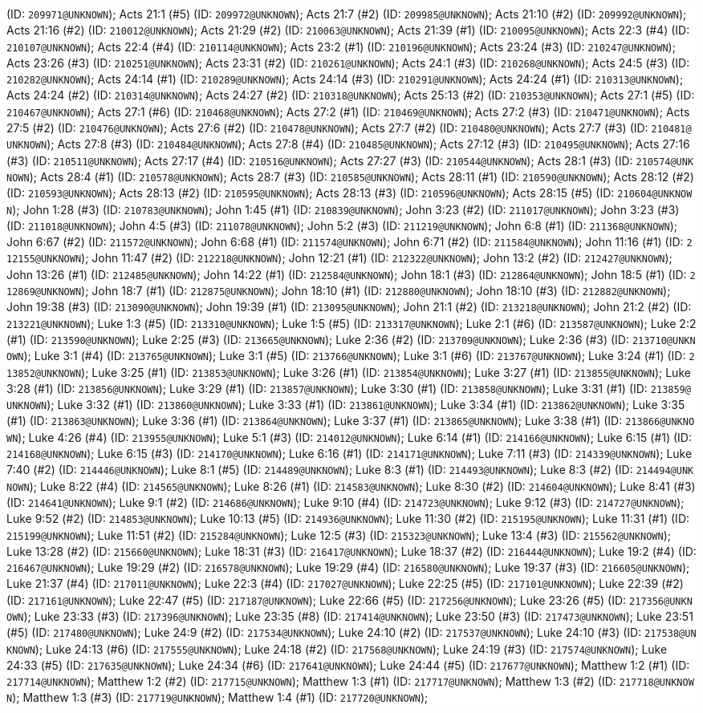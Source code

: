 (ID: `209971@UNKNOWN`); Acts 21:1 (#5) (ID: `209972@UNKNOWN`); Acts 21:7 (#2) (ID: `209985@UNKNOWN`); Acts 21:10 (#2) (ID: `209992@UNKNOWN`); Acts 21:16 (#2) (ID: `210012@UNKNOWN`); Acts 21:29 (#2) (ID: `210063@UNKNOWN`); Acts 21:39 (#1) (ID: `210095@UNKNOWN`); Acts 22:3 (#4) (ID: `210107@UNKNOWN`); Acts 22:4 (#4) (ID: `210114@UNKNOWN`); Acts 23:2 (#1) (ID: `210196@UNKNOWN`); Acts 23:24 (#3) (ID: `210247@UNKNOWN`); Acts 23:26 (#3) (ID: `210251@UNKNOWN`); Acts 23:31 (#2) (ID: `210261@UNKNOWN`); Acts 24:1 (#3) (ID: `210268@UNKNOWN`); Acts 24:5 (#3) (ID: `210282@UNKNOWN`); Acts 24:14 (#1) (ID: `210289@UNKNOWN`); Acts 24:14 (#3) (ID: `210291@UNKNOWN`); Acts 24:24 (#1) (ID: `210313@UNKNOWN`); Acts 24:24 (#2) (ID: `210314@UNKNOWN`); Acts 24:27 (#2) (ID: `210318@UNKNOWN`); Acts 25:13 (#2) (ID: `210353@UNKNOWN`); Acts 27:1 (#5) (ID: `210467@UNKNOWN`); Acts 27:1 (#6) (ID: `210468@UNKNOWN`); Acts 27:2 (#1) (ID: `210469@UNKNOWN`); Acts 27:2 (#3) (ID: `210471@UNKNOWN`); Acts 27:5 (#2) (ID: `210476@UNKNOWN`); Acts 27:6 (#2) (ID: `210478@UNKNOWN`); Acts 27:7 (#2) (ID: `210480@UNKNOWN`); Acts 27:7 (#3) (ID: `210481@UNKNOWN`); Acts 27:8 (#3) (ID: `210484@UNKNOWN`); Acts 27:8 (#4) (ID: `210485@UNKNOWN`); Acts 27:12 (#3) (ID: `210495@UNKNOWN`); Acts 27:16 (#3) (ID: `210511@UNKNOWN`); Acts 27:17 (#4) (ID: `210516@UNKNOWN`); Acts 27:27 (#3) (ID: `210544@UNKNOWN`); Acts 28:1 (#3) (ID: `210574@UNKNOWN`); Acts 28:4 (#1) (ID: `210578@UNKNOWN`); Acts 28:7 (#3) (ID: `210585@UNKNOWN`); Acts 28:11 (#1) (ID: `210590@UNKNOWN`); Acts 28:12 (#2) (ID: `210593@UNKNOWN`); Acts 28:13 (#2) (ID: `210595@UNKNOWN`); Acts 28:13 (#3) (ID: `210596@UNKNOWN`); Acts 28:15 (#5) (ID: `210604@UNKNOWN`); John 1:28 (#3) (ID: `210783@UNKNOWN`); John 1:45 (#1) (ID: `210839@UNKNOWN`); John 3:23 (#2) (ID: `211017@UNKNOWN`); John 3:23 (#3) (ID: `211018@UNKNOWN`); John 4:5 (#3) (ID: `211078@UNKNOWN`); John 5:2 (#3) (ID: `211219@UNKNOWN`); John 6:8 (#1) (ID: `211368@UNKNOWN`); John 6:67 (#2) (ID: `211572@UNKNOWN`); John 6:68 (#1) (ID: `211574@UNKNOWN`); John 6:71 (#2) (ID: `211584@UNKNOWN`); John 11:16 (#1) (ID: `212155@UNKNOWN`); John 11:47 (#2) (ID: `212218@UNKNOWN`); John 12:21 (#1) (ID: `212322@UNKNOWN`); John 13:2 (#2) (ID: `212427@UNKNOWN`); John 13:26 (#1) (ID: `212485@UNKNOWN`); John 14:22 (#1) (ID: `212584@UNKNOWN`); John 18:1 (#3) (ID: `212864@UNKNOWN`); John 18:5 (#1) (ID: `212869@UNKNOWN`); John 18:7 (#1) (ID: `212875@UNKNOWN`); John 18:10 (#1) (ID: `212880@UNKNOWN`); John 18:10 (#3) (ID: `212882@UNKNOWN`); John 19:38 (#3) (ID: `213090@UNKNOWN`); John 19:39 (#1) (ID: `213095@UNKNOWN`); John 21:1 (#2) (ID: `213218@UNKNOWN`); John 21:2 (#2) (ID: `213221@UNKNOWN`); Luke 1:3 (#5) (ID: `213310@UNKNOWN`); Luke 1:5 (#5) (ID: `213317@UNKNOWN`); Luke 2:1 (#6) (ID: `213587@UNKNOWN`); Luke 2:2 (#1) (ID: `213590@UNKNOWN`); Luke 2:25 (#3) (ID: `213665@UNKNOWN`); Luke 2:36 (#2) (ID: `213709@UNKNOWN`); Luke 2:36 (#3) (ID: `213710@UNKNOWN`); Luke 3:1 (#4) (ID: `213765@UNKNOWN`); Luke 3:1 (#5) (ID: `213766@UNKNOWN`); Luke 3:1 (#6) (ID: `213767@UNKNOWN`); Luke 3:24 (#1) (ID: `213852@UNKNOWN`); Luke 3:25 (#1) (ID: `213853@UNKNOWN`); Luke 3:26 (#1) (ID: `213854@UNKNOWN`); Luke 3:27 (#1) (ID: `213855@UNKNOWN`); Luke 3:28 (#1) (ID: `213856@UNKNOWN`); Luke 3:29 (#1) (ID: `213857@UNKNOWN`); Luke 3:30 (#1) (ID: `213858@UNKNOWN`); Luke 3:31 (#1) (ID: `213859@UNKNOWN`); Luke 3:32 (#1) (ID: `213860@UNKNOWN`); Luke 3:33 (#1) (ID: `213861@UNKNOWN`); Luke 3:34 (#1) (ID: `213862@UNKNOWN`); Luke 3:35 (#1) (ID: `213863@UNKNOWN`); Luke 3:36 (#1) (ID: `213864@UNKNOWN`); Luke 3:37 (#1) (ID: `213865@UNKNOWN`); Luke 3:38 (#1) (ID: `213866@UNKNOWN`); Luke 4:26 (#4) (ID: `213955@UNKNOWN`); Luke 5:1 (#3) (ID: `214012@UNKNOWN`); Luke 6:14 (#1) (ID: `214166@UNKNOWN`); Luke 6:15 (#1) (ID: `214168@UNKNOWN`); Luke 6:15 (#3) (ID: `214170@UNKNOWN`); Luke 6:16 (#1) (ID: `214171@UNKNOWN`); Luke 7:11 (#3) (ID: `214339@UNKNOWN`); Luke 7:40 (#2) (ID: `214446@UNKNOWN`); Luke 8:1 (#5) (ID: `214489@UNKNOWN`); Luke 8:3 (#1) (ID: `214493@UNKNOWN`); Luke 8:3 (#2) (ID: `214494@UNKNOWN`); Luke 8:22 (#4) (ID: `214565@UNKNOWN`); Luke 8:26 (#1) (ID: `214583@UNKNOWN`); Luke 8:30 (#2) (ID: `214604@UNKNOWN`); Luke 8:41 (#3) (ID: `214641@UNKNOWN`); Luke 9:1 (#2) (ID: `214686@UNKNOWN`); Luke 9:10 (#4) (ID: `214723@UNKNOWN`); Luke 9:12 (#3) (ID: `214727@UNKNOWN`); Luke 9:52 (#2) (ID: `214853@UNKNOWN`); Luke 10:13 (#5) (ID: `214936@UNKNOWN`); Luke 11:30 (#2) (ID: `215195@UNKNOWN`); Luke 11:31 (#1) (ID: `215199@UNKNOWN`); Luke 11:51 (#2) (ID: `215284@UNKNOWN`); Luke 12:5 (#3) (ID: `215323@UNKNOWN`); Luke 13:4 (#3) (ID: `215562@UNKNOWN`); Luke 13:28 (#2) (ID: `215660@UNKNOWN`); Luke 18:31 (#3) (ID: `216417@UNKNOWN`); Luke 18:37 (#2) (ID: `216444@UNKNOWN`); Luke 19:2 (#4) (ID: `216467@UNKNOWN`); Luke 19:29 (#2) (ID: `216578@UNKNOWN`); Luke 19:29 (#4) (ID: `216580@UNKNOWN`); Luke 19:37 (#3) (ID: `216605@UNKNOWN`); Luke 21:37 (#4) (ID: `217011@UNKNOWN`); Luke 22:3 (#4) (ID: `217027@UNKNOWN`); Luke 22:25 (#5) (ID: `217101@UNKNOWN`); Luke 22:39 (#2) (ID: `217161@UNKNOWN`); Luke 22:47 (#5) (ID: `217187@UNKNOWN`); Luke 22:66 (#5) (ID: `217256@UNKNOWN`); Luke 23:26 (#5) (ID: `217356@UNKNOWN`); Luke 23:33 (#3) (ID: `217396@UNKNOWN`); Luke 23:35 (#8) (ID: `217414@UNKNOWN`); Luke 23:50 (#3) (ID: `217473@UNKNOWN`); Luke 23:51 (#5) (ID: `217480@UNKNOWN`); Luke 24:9 (#2) (ID: `217534@UNKNOWN`); Luke 24:10 (#2) (ID: `217537@UNKNOWN`); Luke 24:10 (#3) (ID: `217538@UNKNOWN`); Luke 24:13 (#6) (ID: `217555@UNKNOWN`); Luke 24:18 (#2) (ID: `217568@UNKNOWN`); Luke 24:19 (#3) (ID: `217574@UNKNOWN`); Luke 24:33 (#5) (ID: `217635@UNKNOWN`); Luke 24:34 (#6) (ID: `217641@UNKNOWN`); Luke 24:44 (#5) (ID: `217677@UNKNOWN`); Matthew 1:2 (#1) (ID: `217714@UNKNOWN`); Matthew 1:2 (#2) (ID: `217715@UNKNOWN`); Matthew 1:3 (#1) (ID: `217717@UNKNOWN`); Matthew 1:3 (#2) (ID: `217718@UNKNOWN`); Matthew 1:3 (#3) (ID: `217719@UNKNOWN`); Matthew 1:4 (#1) (ID: `217720@UNKNOWN`);